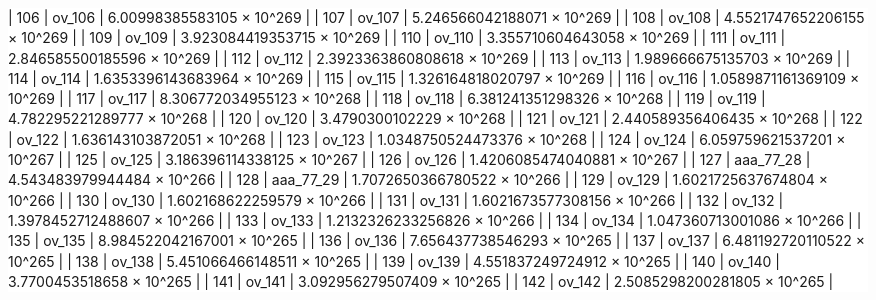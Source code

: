 | 106 | ov_106 | 6.00998385583105 × 10^269 |
| 107 | ov_107 | 5.246566042188071 × 10^269 |
| 108 | ov_108 | 4.5521747652206155 × 10^269 |
| 109 | ov_109 | 3.923084419353715 × 10^269 |
| 110 | ov_110 | 3.355710604643058 × 10^269 |
| 111 | ov_111 | 2.846585500185596 × 10^269 |
| 112 | ov_112 | 2.3923363860808618 × 10^269 |
| 113 | ov_113 | 1.989666675135703 × 10^269 |
| 114 | ov_114 | 1.6353396143683964 × 10^269 |
| 115 | ov_115 | 1.326164818020797 × 10^269 |
| 116 | ov_116 | 1.0589871161369109 × 10^269 |
| 117 | ov_117 | 8.306772034955123 × 10^268 |
| 118 | ov_118 | 6.381241351298326 × 10^268 |
| 119 | ov_119 | 4.782295221289777 × 10^268 |
| 120 | ov_120 | 3.4790300102229 × 10^268 |
| 121 | ov_121 | 2.440589356406435 × 10^268 |
| 122 | ov_122 | 1.636143103872051 × 10^268 |
| 123 | ov_123 | 1.0348750524473376 × 10^268 |
| 124 | ov_124 | 6.059759621537201 × 10^267 |
| 125 | ov_125 | 3.186396114338125 × 10^267 |
| 126 | ov_126 | 1.4206085474040881 × 10^267 |
| 127 | aaa_77_28 | 4.543483979944484 × 10^266 |
| 128 | aaa_77_29 | 1.7072650366780522 × 10^266 |
| 129 | ov_129 | 1.6021725637674804 × 10^266 |
| 130 | ov_130 | 1.602168622259579 × 10^266 |
| 131 | ov_131 | 1.6021673577308156 × 10^266 |
| 132 | ov_132 | 1.3978452712488607 × 10^266 |
| 133 | ov_133 | 1.2132326233256826 × 10^266 |
| 134 | ov_134 | 1.047360713001086 × 10^266 |
| 135 | ov_135 | 8.984522042167001 × 10^265 |
| 136 | ov_136 | 7.656437738546293 × 10^265 |
| 137 | ov_137 | 6.481192720110522 × 10^265 |
| 138 | ov_138 | 5.451066466148511 × 10^265 |
| 139 | ov_139 | 4.551837249724912 × 10^265 |
| 140 | ov_140 | 3.7700453518658 × 10^265 |
| 141 | ov_141 | 3.092956279507409 × 10^265 |
| 142 | ov_142 | 2.5085298200281805 × 10^265 |